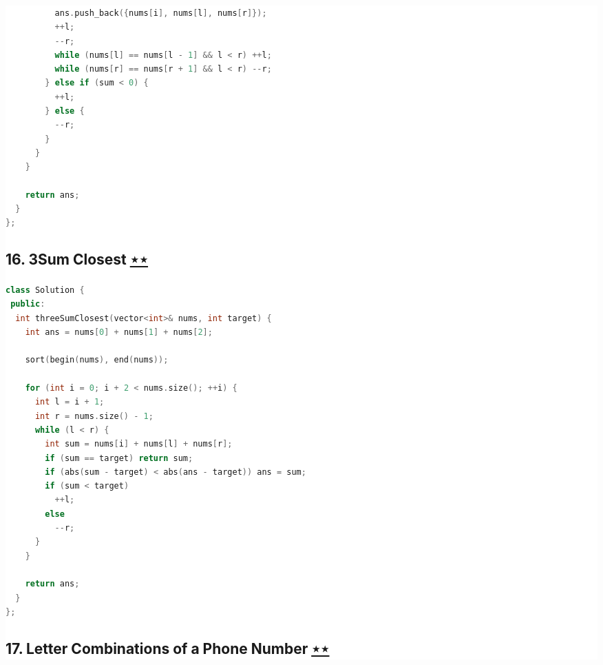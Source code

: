 ```cpp
          ans.push_back({nums[i], nums[l], nums[r]});
          ++l;
          --r;
          while (nums[l] == nums[l - 1] && l < r) ++l;
          while (nums[r] == nums[r + 1] && l < r) --r;
        } else if (sum < 0) {
          ++l;
        } else {
          --r;
        }
      }
    }

    return ans;
  }
};
```

## 16. 3Sum Closest [$\star\star$](https://leetcode.com/problems/3sum-closest)

```cpp
class Solution {
 public:
  int threeSumClosest(vector<int>& nums, int target) {
    int ans = nums[0] + nums[1] + nums[2];

    sort(begin(nums), end(nums));

    for (int i = 0; i + 2 < nums.size(); ++i) {
      int l = i + 1;
      int r = nums.size() - 1;
      while (l < r) {
        int sum = nums[i] + nums[l] + nums[r];
        if (sum == target) return sum;
        if (abs(sum - target) < abs(ans - target)) ans = sum;
        if (sum < target)
          ++l;
        else
          --r;
      }
    }

    return ans;
  }
};
```

## 17. Letter Combinations of a Phone Number [$\star\star$](https://leetcode.com/problems/letter-combinations-of-a-phone-number)
